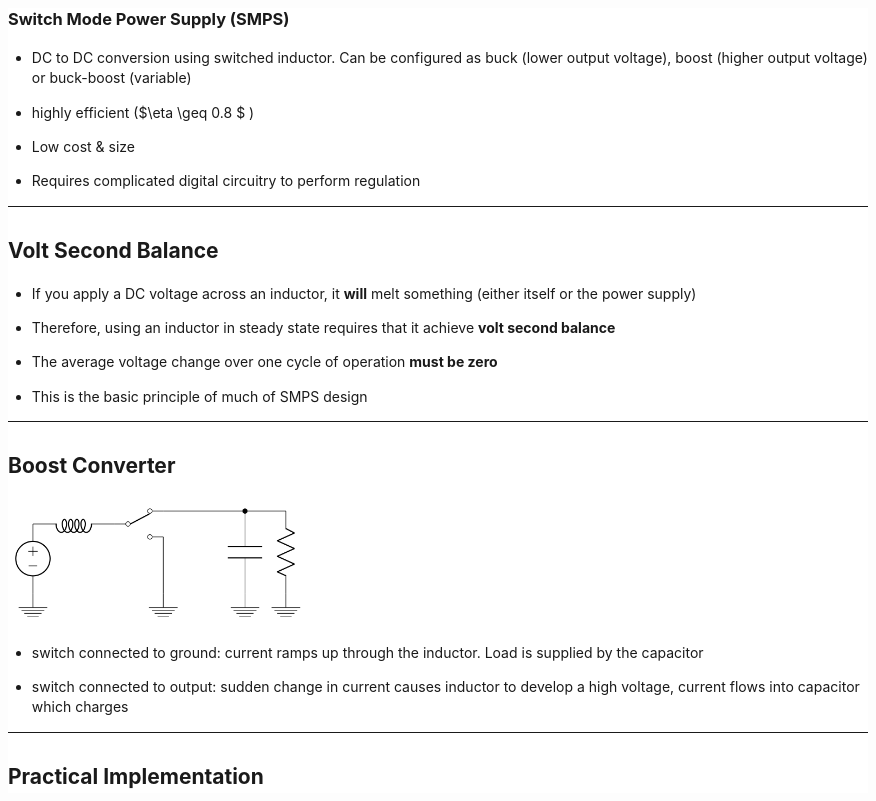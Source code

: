 ### Switch Mode Power Supply (SMPS)

* DC to DC conversion using switched inductor. Can be configured as buck (lower output voltage), boost (higher output voltage) or buck-boost (variable)

* highly efficient ($\eta \geq 0.8 $ )

* Low cost & size

* Requires complicated digital circuitry to perform regulation


---

## Volt Second Balance

- If you apply a DC voltage across an inductor, it __will__ melt something (either itself or the power supply)

- Therefore, using an inductor in steady state requires that it achieve __volt second balance__

- The average voltage change over one cycle of operation __must be zero__

- This is the basic principle of much of SMPS design

----

## Boost Converter

<img src="SMPS.svg" width=300 style="background-color:white"/>

- switch connected to ground: current ramps up through the inductor. Load is supplied by the capacitor

- switch  connected to output: sudden change in current causes inductor to develop a high voltage, current flows into capacitor which charges

----

## Practical Implementation
